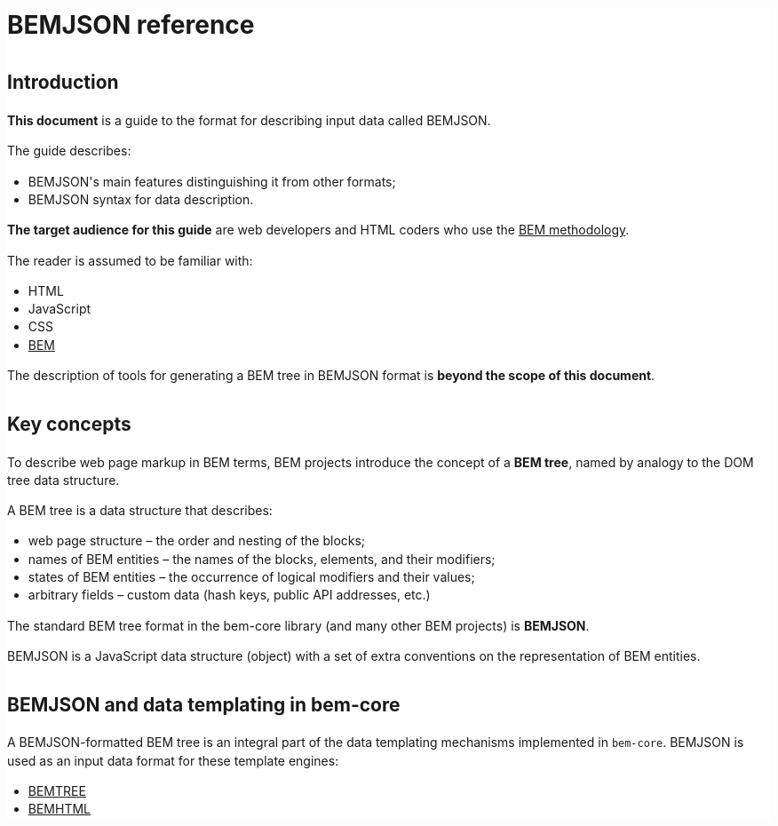 # BEMJSON reference

<a id="intro"></a>
## Introduction

**This document** is a guide to the format for describing input data called BEMJSON.

The guide describes:

* BEMJSON's main features distinguishing it from other formats;
* BEMJSON syntax for data description.


**The target audience for this guide**  are web developers and HTML coders who use the [BEM methodology](https://en.bem.info/method/).

The reader is assumed to be familiar with:

* HTML
* JavaScript
* CSS
* [BEM](https://en.bem.info/method/)


The description of tools for generating a BEM tree in BEMJSON format is **beyond the scope of this document**.


<a id="common"></a>
## Key concepts

To describe web page markup in BEM terms, BEM projects introduce the concept of a **BEM tree**, named by analogy to the DOM tree data structure.

A BEM tree is a data structure that describes:

* web page structure – the order and nesting of the blocks;
* names of BEM entities – the names of the blocks, elements, and their modifiers;
* states of BEM entities – the occurrence of logical modifiers and their values;
* arbitrary fields – custom data (hash keys, public API addresses, etc.)

The standard BEM tree format in the bem-core library (and many other BEM projects) is **BEMJSON**.

BEMJSON is a JavaScript data structure (object) with a set of extra conventions on the representation of BEM entities.


<a id="bemcore"></a>
## BEMJSON and data templating in bem-core

A BEMJSON-formatted BEM tree is an integral part of the data templating mechanisms implemented in `bem-core`. BEMJSON is used as an input data format for these template engines:

* [BEMTREE](https://en.bem.info/technology/bemtree/current/bemtree/)
* [BEMHTML](https://en.bem.info/technology/bemhtml/current/intro/)
